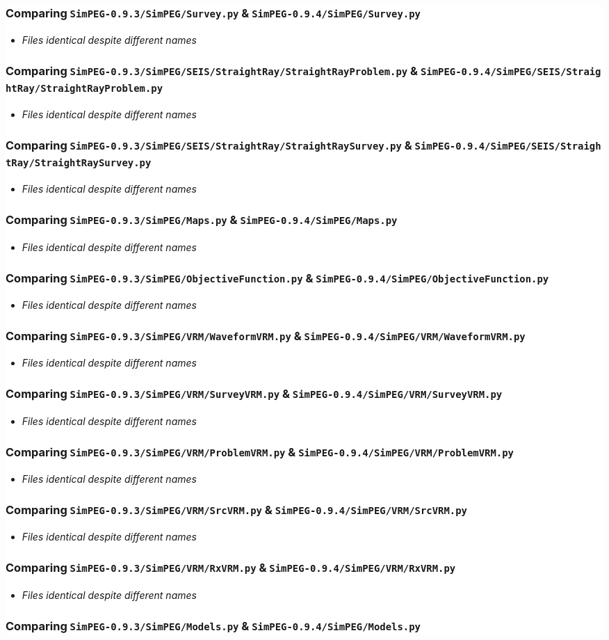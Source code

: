 ### Comparing `SimPEG-0.9.3/SimPEG/Survey.py` & `SimPEG-0.9.4/SimPEG/Survey.py`

 * *Files identical despite different names*

### Comparing `SimPEG-0.9.3/SimPEG/SEIS/StraightRay/StraightRayProblem.py` & `SimPEG-0.9.4/SimPEG/SEIS/StraightRay/StraightRayProblem.py`

 * *Files identical despite different names*

### Comparing `SimPEG-0.9.3/SimPEG/SEIS/StraightRay/StraightRaySurvey.py` & `SimPEG-0.9.4/SimPEG/SEIS/StraightRay/StraightRaySurvey.py`

 * *Files identical despite different names*

### Comparing `SimPEG-0.9.3/SimPEG/Maps.py` & `SimPEG-0.9.4/SimPEG/Maps.py`

 * *Files identical despite different names*

### Comparing `SimPEG-0.9.3/SimPEG/ObjectiveFunction.py` & `SimPEG-0.9.4/SimPEG/ObjectiveFunction.py`

 * *Files identical despite different names*

### Comparing `SimPEG-0.9.3/SimPEG/VRM/WaveformVRM.py` & `SimPEG-0.9.4/SimPEG/VRM/WaveformVRM.py`

 * *Files identical despite different names*

### Comparing `SimPEG-0.9.3/SimPEG/VRM/SurveyVRM.py` & `SimPEG-0.9.4/SimPEG/VRM/SurveyVRM.py`

 * *Files identical despite different names*

### Comparing `SimPEG-0.9.3/SimPEG/VRM/ProblemVRM.py` & `SimPEG-0.9.4/SimPEG/VRM/ProblemVRM.py`

 * *Files identical despite different names*

### Comparing `SimPEG-0.9.3/SimPEG/VRM/SrcVRM.py` & `SimPEG-0.9.4/SimPEG/VRM/SrcVRM.py`

 * *Files identical despite different names*

### Comparing `SimPEG-0.9.3/SimPEG/VRM/RxVRM.py` & `SimPEG-0.9.4/SimPEG/VRM/RxVRM.py`

 * *Files identical despite different names*

### Comparing `SimPEG-0.9.3/SimPEG/Models.py` & `SimPEG-0.9.4/SimPEG/Models.py`
